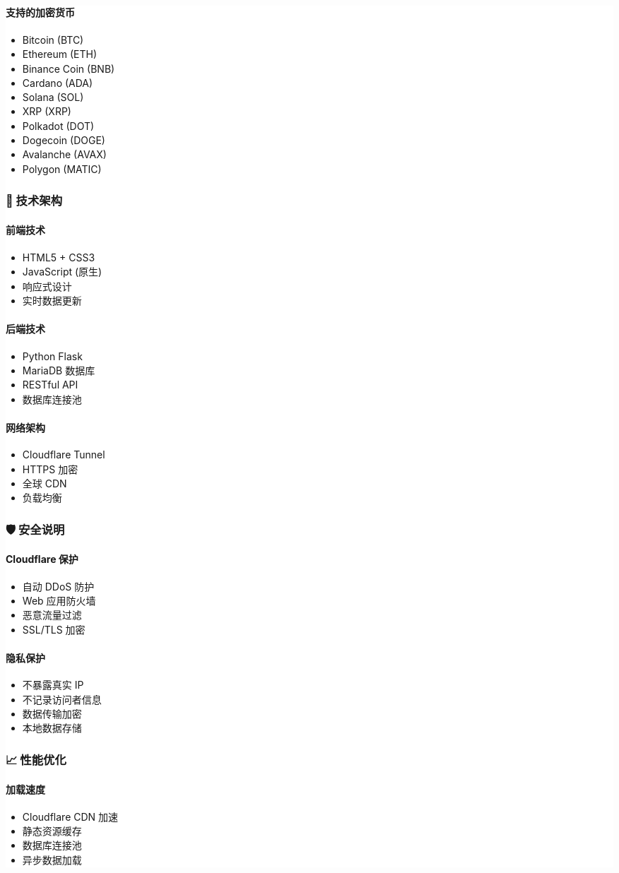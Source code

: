 #### 支持的加密货币
- Bitcoin (BTC)
- Ethereum (ETH)
- Binance Coin (BNB)
- Cardano (ADA)
- Solana (SOL)
- XRP (XRP)
- Polkadot (DOT)
- Dogecoin (DOGE)
- Avalanche (AVAX)
- Polygon (MATIC)

### 🔧 技术架构

#### 前端技术
- HTML5 + CSS3
- JavaScript (原生)
- 响应式设计
- 实时数据更新

#### 后端技术
- Python Flask
- MariaDB 数据库
- RESTful API
- 数据库连接池

#### 网络架构
- Cloudflare Tunnel
- HTTPS 加密
- 全球 CDN
- 负载均衡

### 🛡️ 安全说明

#### Cloudflare 保护
- 自动 DDoS 防护
- Web 应用防火墙
- 恶意流量过滤
- SSL/TLS 加密

#### 隐私保护
- 不暴露真实 IP
- 不记录访问者信息
- 数据传输加密
- 本地数据存储

### 📈 性能优化

#### 加载速度
- Cloudflare CDN 加速
- 静态资源缓存
- 数据库连接池
- 异步数据加载
